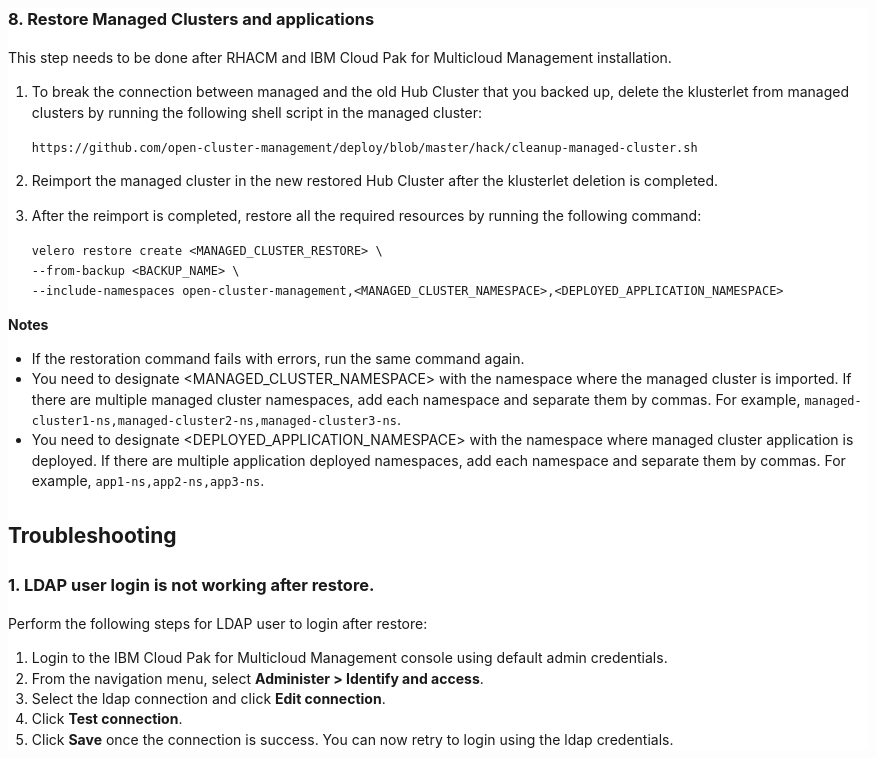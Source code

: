 ### 8. Restore Managed Clusters and applications
This step needs to be done after RHACM and IBM Cloud Pak for Multicloud Management installation.

1. To break the connection between managed and the old Hub Cluster that you backed up, delete the klusterlet from managed clusters by running the following shell script in the managed cluster:
 
   ```
   https://github.com/open-cluster-management/deploy/blob/master/hack/cleanup-managed-cluster.sh
   ```

2. Reimport the managed cluster in the new restored Hub Cluster after the klusterlet deletion is completed.
3. After the reimport is completed, restore all the required resources by running the following command:

   ```
   velero restore create <MANAGED_CLUSTER_RESTORE> \
   --from-backup <BACKUP_NAME> \
   --include-namespaces open-cluster-management,<MANAGED_CLUSTER_NAMESPACE>,<DEPLOYED_APPLICATION_NAMESPACE>
   ```

  **Notes**

- If the restoration command fails with errors, run the same command again.
- You need to designate <MANAGED_CLUSTER_NAMESPACE> with the namespace where the managed cluster is imported. If there are multiple managed cluster namespaces, add each namespace and separate them by commas. For example, `managed-cluster1-ns,managed-cluster2-ns,managed-cluster3-ns`.
- You need to designate <DEPLOYED_APPLICATION_NAMESPACE> with the namespace where managed cluster application is deployed. If there are multiple application deployed namespaces, add each namespace and separate them by commas. For example, `app1-ns,app2-ns,app3-ns`.


## Troubleshooting

### 1. LDAP user login is not working after restore.

Perform the following steps for LDAP user to login after restore:

1. Login to the IBM Cloud Pak for Multicloud Management console using default admin credentials.
2. From the navigation menu, select **Administer > Identify and access**.
3. Select the ldap connection and click **Edit connection**.
4. Click **Test connection**.
5. Click **Save** once the connection is success.
You can now retry to login using the ldap credentials.
